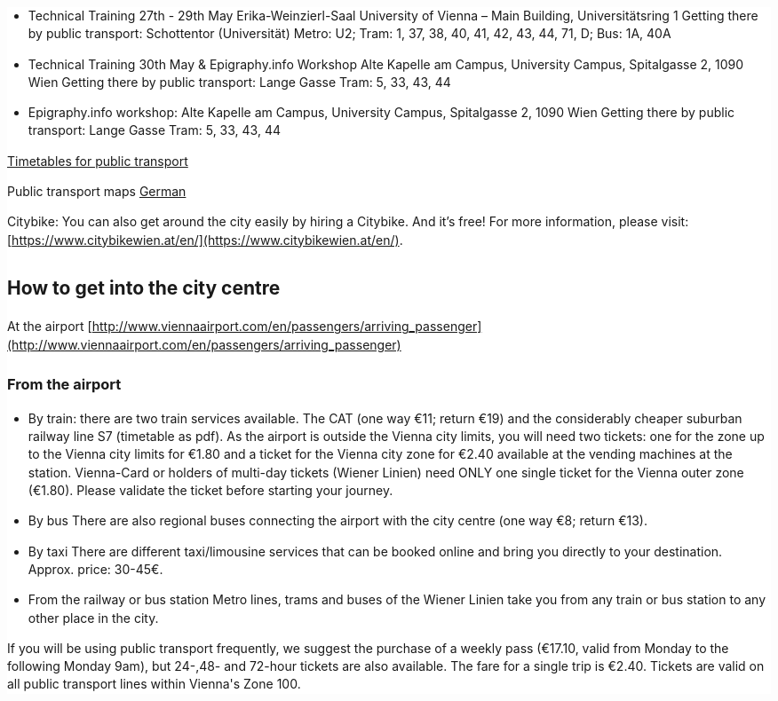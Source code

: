 * Technical Training 27th - 29th May
Erika-Weinzierl-Saal
University of Vienna – Main Building, Universitätsring 1
   Getting there by public transport:
   Schottentor (Universität)
   Metro: U2; Tram: 1, 37, 38, 40, 41, 42, 43, 44, 71, D; Bus: 1A, 40A

* Technical Training 30th May & Epigraphy.info Workshop
Alte Kapelle am Campus, University Campus, Spitalgasse 2, 1090 Wien
   Getting there by public transport:
   Lange Gasse
   Tram: 5, 33, 43, 44

* Epigraphy.info workshop: Alte Kapelle am Campus, University Campus, Spitalgasse 2, 1090 Wien
   Getting there by public transport:
   Lange Gasse
   Tram: 5, 33, 43, 44

[Timetables for public transport](https://www.wienerlinien.at/eportal3/ep/channelView.do/pageTypeId/66533/channelId/-2000641)

Public transport maps [German](https://www.wienerlinien.at/eportal3/ep/channelView.do/pageTypeId/66526/channelId/-47187)

Citybike:
You can also get around the city easily by hiring a Citybike. And it’s free! For more information, please visit: [https://www.citybikewien.at/en/](https://www.citybikewien.at/en/).

## How to get into the city centre
At the airport [http://www.viennaairport.com/en/passengers/arriving_passenger](http://www.viennaairport.com/en/passengers/arriving_passenger)

### From the airport
* By train: there are two train services available. The CAT (one way €11; return €19) and the considerably cheaper suburban railway line S7 (timetable as pdf). As the airport is outside the Vienna city limits, you will need two tickets: one for the zone up to the Vienna city limits for €1.80 and a ticket for the Vienna city zone for €2.40 available at the vending machines at the station. Vienna-Card or holders of multi-day tickets (Wiener Linien) need ONLY one single ticket for the Vienna outer zone (€1.80). Please validate the ticket before starting your journey.

* By bus
There are also regional buses connecting the airport with the city centre (one way €8; return €13).

* By taxi
There are different taxi/limousine services that can be booked online and bring you directly to your destination. Approx. price: 30-45€.

* From the railway or bus station
Metro lines, trams and buses of the Wiener Linien take you from any train or bus station to any other place in the city. 
 
If you will be using public transport frequently, we suggest the purchase of a weekly pass (€17.10, valid from Monday to the following Monday 9am), but 24-,48- and 72-hour tickets are also available. The fare for a single trip is €2.40. Tickets are valid on all public transport lines within Vienna's Zone 100. 
